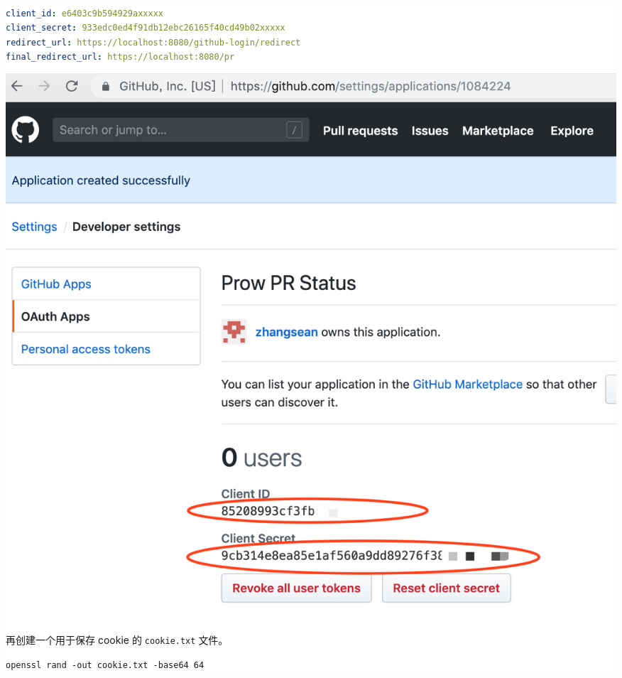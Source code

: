 
```yaml
client_id: e6403c9b594929axxxxx
client_secret: 933edc0ed4f91db12ebc26165f40cd49b02xxxxx
redirect_url: https://localhost:8080/github-login/redirect
final_redirect_url: https://localhost:8080/pr
```

![Github OAuth](img-github-oauth-secret.png)

再创建一个用于保存 cookie 的 `cookie.txt` 文件。

```shell
openssl rand -out cookie.txt -base64 64
```
